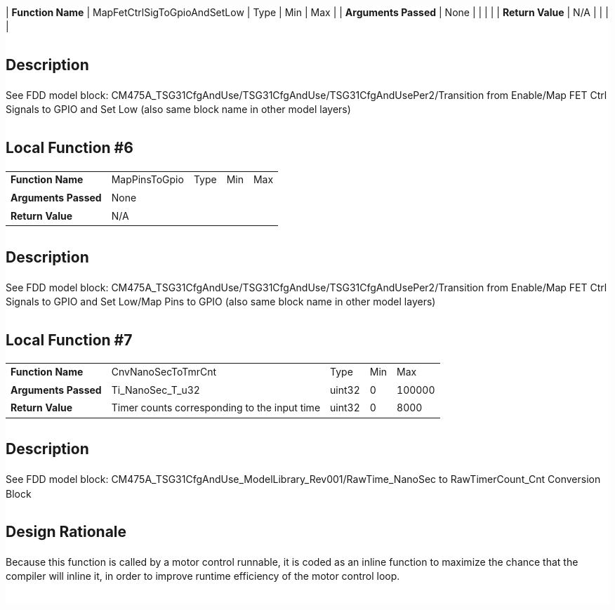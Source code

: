 | **Function Name**    | MapFetCtrlSigToGpioAndSetLow | Type | Min | Max |
| **Arguments Passed** | None                         |      |     |     |
| **Return Value**     | N/A                          |      |     |     |

## Description

See FDD model block:
CM475A_TSG31CfgAndUse/TSG31CfgAndUse/TSG31CfgAndUsePer2/Transition from
Enable/Map FET Ctrl Signals to GPIO and Set Low (also same block name in
other model layers)

## Local Function \#6

|                      |               |      |     |     |
|----------------------|---------------|------|-----|-----|
| **Function Name**    | MapPinsToGpio | Type | Min | Max |
| **Arguments Passed** | None          |      |     |     |
| **Return Value**     | N/A           |      |     |     |

## Description

See FDD model block:
CM475A_TSG31CfgAndUse/TSG31CfgAndUse/TSG31CfgAndUsePer2/Transition from
Enable/Map FET Ctrl Signals to GPIO and Set Low/Map Pins to GPIO (also
same block name in other model layers)

## Local Function \#7

|                      |                                              |        |     |        |
|---------------|--------------------------------|---------|---------|---------|
| **Function Name**    | CnvNanoSecToTmrCnt                           | Type   | Min | Max    |
| **Arguments Passed** | Ti_NanoSec_T_u32                             | uint32 | 0   | 100000 |
| **Return Value**     | Timer counts corresponding to the input time | uint32 | 0   | 8000   |

## Description

See FDD model block:
CM475A_TSG31CfgAndUse_ModelLibrary_Rev001/RawTime_NanoSec to
RawTimerCount_Cnt Conversion Block

## Design Rationale

Because this function is called by a motor control runnable, it is coded
as an inline function to maximize the chance that the compiler will
inline it, in order to improve runtime efficiency of the motor control
loop.

## 

<table>
<colgroup>
<col style="width: 20%" />
<col style="width: 38%" />
<col style="width: 14%" />
<col style="width: 12%" />
<col style="width: 14%" />
</colgroup>